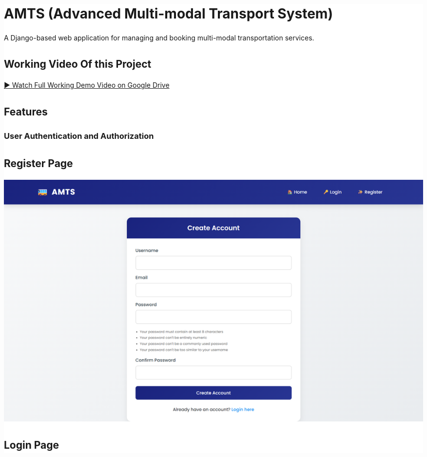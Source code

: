 # AMTS (Advanced Multi-modal Transport System)

A Django-based web application for managing and booking multi-modal transportation services.

## Working Video Of this Project

[▶ Watch Full Working Demo Video on Google Drive](https://drive.google.com/file/d/1pPtq6urLZ6ODjrldpWrYf3Ji1YfBPkE4/view?usp=drive_link)

## Features

### User Authentication and Authorization

## Register Page

![Register Page](docs/images/myAmts_Register.png)

## Login Page
